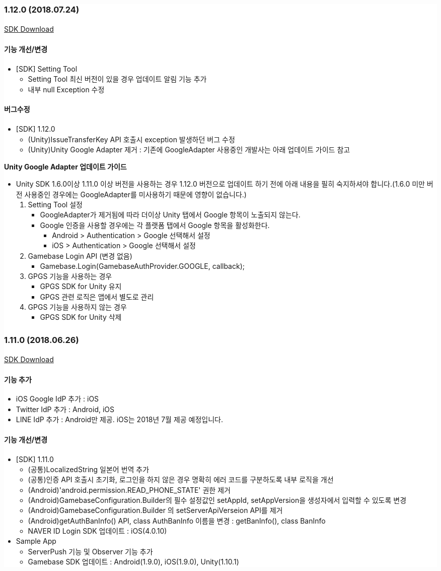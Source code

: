 ### 1.12.0 (2018.07.24)
[SDK Download](https://static.toastoven.net/toastcloud/sdk_download/gamebase/v1.12.0/GamebaseSDK-Unity.zip)

#### 기능 개선/변경
* [SDK] Setting Tool
    * Setting Tool 최신 버전이 있을 경우 업데이트 알림 기능 추가 
    * 내부 null Exception 수정
    
#### 버그수정
* [SDK] 1.12.0
    * (Unity)IssueTransferKey API 호출시 exception 발생하던 버그 수정
    * (Unity)Unity Google Adapter 제거 : 기존에 GoogleAdapter 사용중인 개발사는 아래 업데이트 가이드 참고
    
**Unity Google Adapter 업데이트 가이드**

* Unity SDK 1.6.0이상 1.11.0 이상 버전을 사용하는 경우 1.12.0 버전으로 업데이트 하기 전에 아래 내용을 필히 숙지하셔야 합니다.(1.6.0 미만 버전 사용중인 경우에는 GoogleAdapter를 미사용하기 때문에 영향이 없습니다.)
    1. Setting Tool 설정
        * GoogleAdapter가 제거됨에 따라 더이상 Unity 탭에서 Google 항목이 노출되지 않는다.
        * Google 인증을 사용할 경우에는 각 플랫폼 탭에서 Google 항목을 활성화한다.
            * Android > Authentication > Google 선택해서 설정
            * iOS > Authentication > Google 선택해서 설정
    2. Gamebase Login API (변경 없음)
        * Gamebase.Login(GamebaseAuthProvider.GOOGLE, callback);
    3. GPGS 기능을 사용하는 경우
        * GPGS SDK for Unity 유지
        * GPGS 관련 로직은 앱에서 별도로 관리
    4. GPGS 기능을 사용하지 않는 경우
        * GPGS SDK for Unity 삭제 

### 1.11.0 (2018.06.26)
[SDK Download](https://static.toastoven.net/toastcloud/sdk_download/gamebase/v1.11.0/GamebaseSDK-Unity.zip)

#### 기능 추가
* iOS Google IdP 추가 : iOS
* Twitter IdP 추가 : Android, iOS
* LINE IdP 추가 : Android만 제공. iOS는 2018년 7월 제공 예정입니다.
    
#### 기능 개선/변경
* [SDK] 1.11.0
    * (공통)LocalizedString 일본어 번역 추가
    * (공통)인증 API 호출시 초기화, 로그인을 하지 않은 경우 명확히 에러 코드를 구분하도록 내부 로직을 개선
    * (Android)'android.permission.READ_PHONE_STATE' 권한 제거
    * (Android)GamebaseConfiguration.Builder의 필수 설정값인 setAppId, setAppVersion을 생성자에서 입력할 수 있도록 변경
    * (Android)GamebaseConfiguration.Builder 의 setServerApiVerseion API를 제거
    * (Android)getAuthBanInfo() API, class AuthBanInfo 이름을 변경 : getBanInfo(), class BanInfo
    * NAVER ID Login SDK 업데이트 : iOS(4.0.10)
* Sample App 
    * ServerPush 기능 및 Observer 기능 추가
    * Gamebase SDK 업데이트 : Android(1.9.0), iOS(1.9.0), Unity(1.10.1)    
    